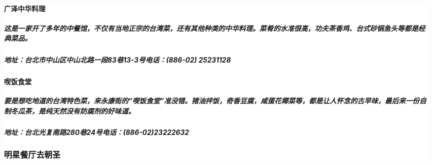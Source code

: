 #### 广泽中华料理
##### 这是一家开了多年的中餐馆，不仅有当地正宗的台湾菜，还有其他种类的中华料理。菜肴的水准很高，功夫茶香鸡、台式砂锅鱼头等都是经典菜品。
##### 地址：台北市中山区中山北路一段83巷13-3号电话：(886-02) 25231128
#### 喫饭食堂
##### 要是想吃地道的台湾特色菜，来永康街的“喫饭食堂”准没错。猪油拌饭，奇香豆腐，咸蛋花椰菜等，都是让人怀念的古早味，最后来一份自制冬瓜茶，是纯天然没有防腐剂的好味道。
##### 地址：台北光复南路280巷24号电话：(886-02)23222632
### 明星餐厅去朝圣
